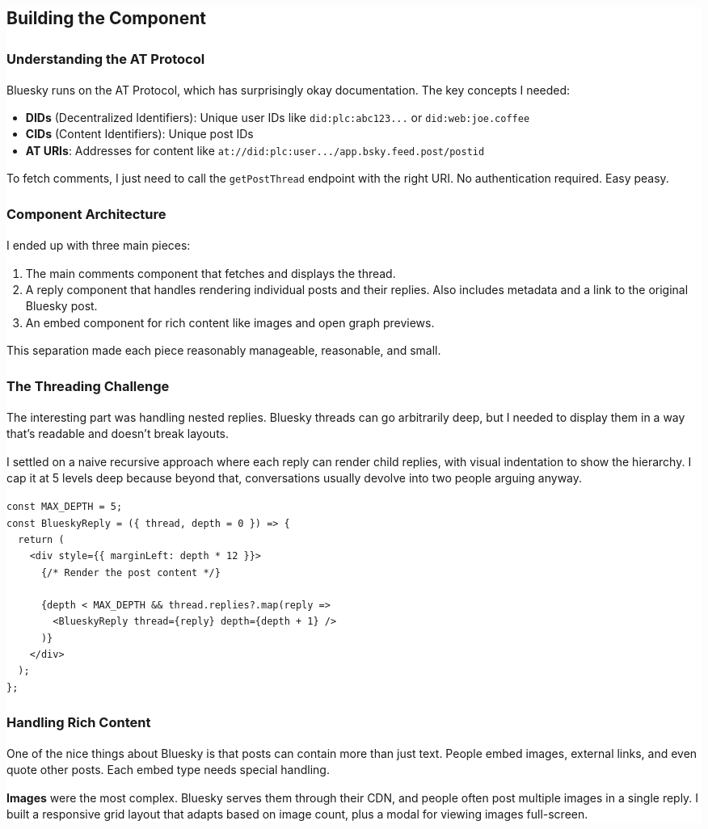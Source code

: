 ## Building the Component

### Understanding the AT Protocol

Bluesky runs on the AT Protocol, which has surprisingly okay documentation. The key concepts I needed:

*   **DIDs** (Decentralized Identifiers): Unique user IDs like `did:plc:abc123...` or `did:web:joe.coffee`
*   **CIDs** (Content Identifiers): Unique post IDs
*   **AT URIs**: Addresses for content like `at://did:plc:user.../app.bsky.feed.post/postid`

To fetch comments, I just need to call the `getPostThread` endpoint with the right URI. No authentication required. Easy peasy.

### Component Architecture

I ended up with three main pieces:

1.  The main comments component that fetches and displays the thread.
2.  A reply component that handles rendering individual posts and their replies. Also includes metadata and a link to the original Bluesky post.
3.  An embed component for rich content like images and open graph previews.

This separation made each piece reasonably manageable, reasonable, and small.

### The Threading Challenge

The interesting part was handling nested replies. Bluesky threads can go arbitrarily deep, but I needed to display them in a way that’s readable and doesn’t break layouts.

I settled on a naive recursive approach where each reply can render child replies, with visual indentation to show the hierarchy. I cap it at 5 levels deep because beyond that, conversations usually devolve into two people arguing anyway.

    const MAX_DEPTH = 5;
    const BlueskyReply = ({ thread, depth = 0 }) => {
      return (
        <div style={{ marginLeft: depth * 12 }}>
          {/* Render the post content */}
    
          {depth < MAX_DEPTH && thread.replies?.map(reply =>
            <BlueskyReply thread={reply} depth={depth + 1} />
          )}
        </div>
      );
    };

### Handling Rich Content

One of the nice things about Bluesky is that posts can contain more than just text. People embed images, external links, and even quote other posts. Each embed type needs special handling.

**Images** were the most complex. Bluesky serves them through their CDN, and people often post multiple images in a single reply. I built a responsive grid layout that adapts based on image count, plus a modal for viewing images full-screen.

